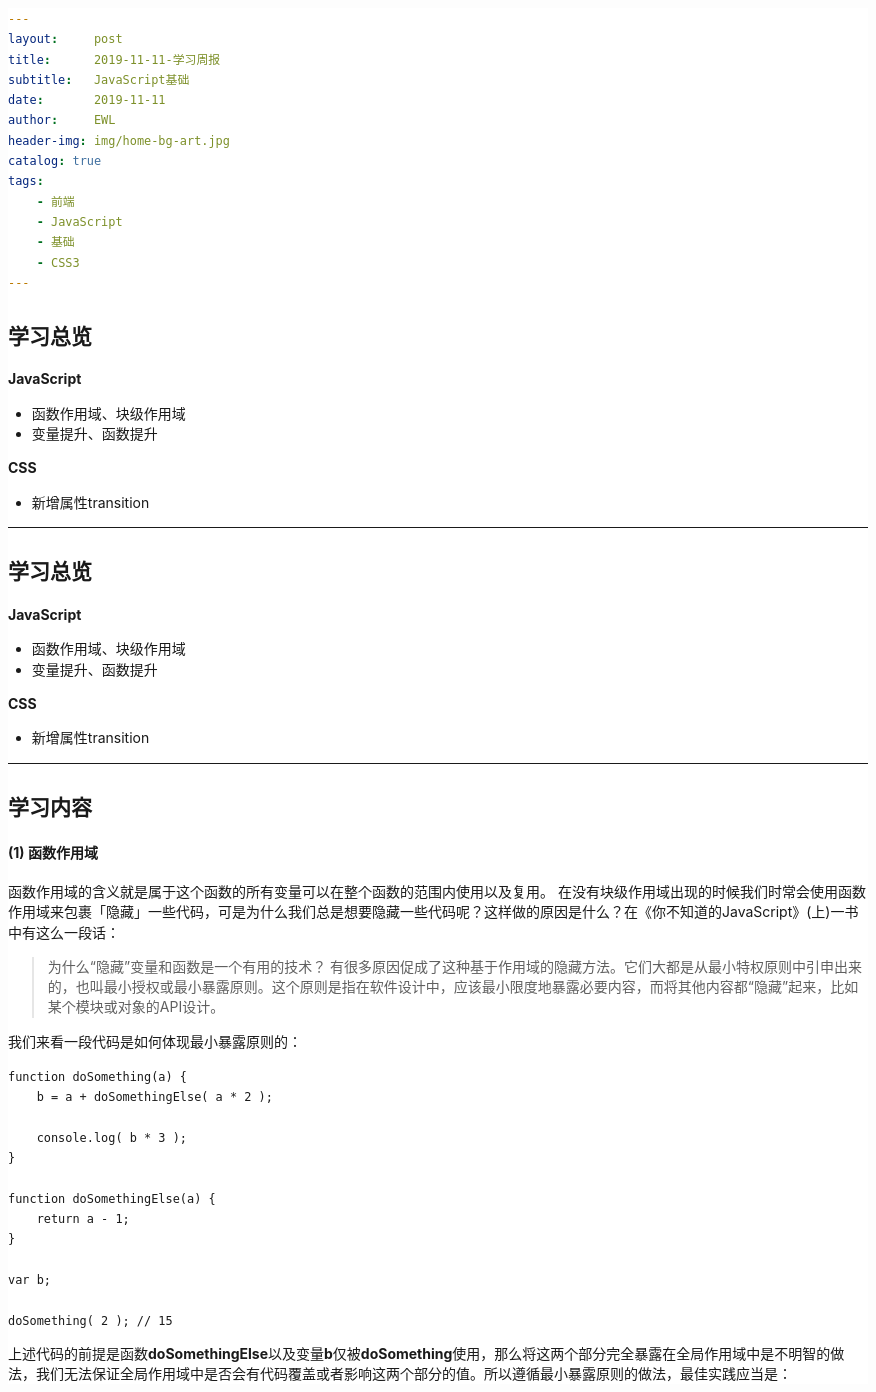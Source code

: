 ```yaml
---
layout:     post
title:      2019-11-11-学习周报
subtitle:   JavaScript基础
date:       2019-11-11
author:     EWL
header-img: img/home-bg-art.jpg
catalog: true
tags:
    - 前端
    - JavaScript
    - 基础
    - CSS3
---
```


## 学习总览
**JavaScript**
- 函数作用域、块级作用域
- 变量提升、函数提升

**CSS**
- 新增属性transition

----

## 学习总览
**JavaScript**
- 函数作用域、块级作用域
- 变量提升、函数提升

**CSS**
- 新增属性transition

----

## 学习内容
#### (1) 函数作用域
函数作用域的含义就是属于这个函数的所有变量可以在整个函数的范围内使用以及复用。
在没有块级作用域出现的时候我们时常会使用函数作用域来包裹「隐藏」一些代码，可是为什么我们总是想要隐藏一些代码呢？这样做的原因是什么？在《你不知道的JavaScript》(上)一书中有这么一段话：
>为什么“隐藏”变量和函数是一个有用的技术？
有很多原因促成了这种基于作用域的隐藏方法。它们大都是从最小特权原则中引申出来的，也叫最小授权或最小暴露原则。这个原则是指在软件设计中，应该最小限度地暴露必要内容，而将其他内容都“隐藏”起来，比如某个模块或对象的API设计。

我们来看一段代码是如何体现最小暴露原则的：
```
function doSomething(a) {
    b = a + doSomethingElse( a * 2 );

    console.log( b * 3 );
}

function doSomethingElse(a) {
    return a - 1;
}

var b;

doSomething( 2 ); // 15
```
上述代码的前提是函数**doSomethingElse**以及变量**b**仅被**doSomething**使用，那么将这两个部分完全暴露在全局作用域中是不明智的做法，我们无法保证全局作用域中是否会有代码覆盖或者影响这两个部分的值。所以遵循最小暴露原则的做法，最佳实践应当是：